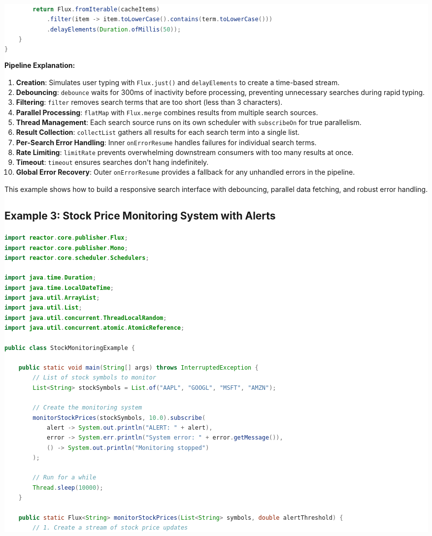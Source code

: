 ```java
        return Flux.fromIterable(cacheItems)
            .filter(item -> item.toLowerCase().contains(term.toLowerCase()))
            .delayElements(Duration.ofMillis(50));
    }
}
```

**Pipeline Explanation:**

1. **Creation**: Simulates user typing with `Flux.just()` and `delayElements` to create a time-based stream.
2. **Debouncing**: `debounce` waits for 300ms of inactivity before processing, preventing unnecessary searches during rapid typing.
3. **Filtering**: `filter` removes search terms that are too short (less than 3 characters).
4. **Parallel Processing**: `flatMap` with `Flux.merge` combines results from multiple search sources.
5. **Thread Management**: Each search source runs on its own scheduler with `subscribeOn` for true parallelism.
6. **Result Collection**: `collectList` gathers all results for each search term into a single list.
7. **Per-Search Error Handling**: Inner `onErrorResume` handles failures for individual search terms.
8. **Rate Limiting**: `limitRate` prevents overwhelming downstream consumers with too many results at once.
9. **Timeout**: `timeout` ensures searches don't hang indefinitely.
10. **Global Error Recovery**: Outer `onErrorResume` provides a fallback for any unhandled errors in the pipeline.

This example shows how to build a responsive search interface with debouncing, parallel data fetching, and robust error handling.

## Example 3: Stock Price Monitoring System with Alerts

```java
import reactor.core.publisher.Flux;
import reactor.core.publisher.Mono;
import reactor.core.scheduler.Schedulers;

import java.time.Duration;
import java.time.LocalDateTime;
import java.util.ArrayList;
import java.util.List;
import java.util.concurrent.ThreadLocalRandom;
import java.util.concurrent.atomic.AtomicReference;

public class StockMonitoringExample {

    public static void main(String[] args) throws InterruptedException {
        // List of stock symbols to monitor
        List<String> stockSymbols = List.of("AAPL", "GOOGL", "MSFT", "AMZN");
        
        // Create the monitoring system
        monitorStockPrices(stockSymbols, 10.0).subscribe(
            alert -> System.out.println("ALERT: " + alert),
            error -> System.err.println("System error: " + error.getMessage()),
            () -> System.out.println("Monitoring stopped")
        );
        
        // Run for a while
        Thread.sleep(10000);
    }
    
    public static Flux<String> monitorStockPrices(List<String> symbols, double alertThreshold) {
        // 1. Create a stream of stock price updates
```
